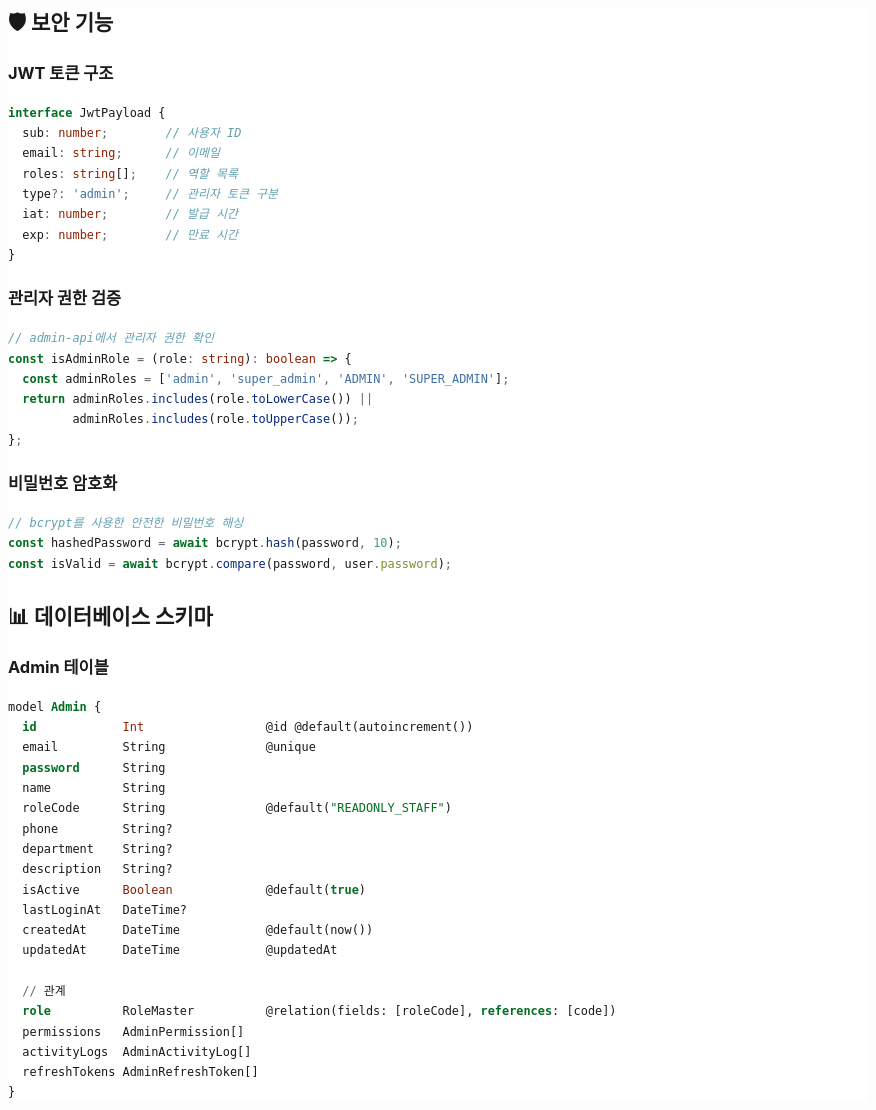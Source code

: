 ## 🛡️ 보안 기능

### JWT 토큰 구조
```typescript
interface JwtPayload {
  sub: number;        // 사용자 ID
  email: string;      // 이메일
  roles: string[];    // 역할 목록
  type?: 'admin';     // 관리자 토큰 구분
  iat: number;        // 발급 시간
  exp: number;        // 만료 시간
}
```

### 관리자 권한 검증
```typescript
// admin-api에서 관리자 권한 확인
const isAdminRole = (role: string): boolean => {
  const adminRoles = ['admin', 'super_admin', 'ADMIN', 'SUPER_ADMIN'];
  return adminRoles.includes(role.toLowerCase()) || 
         adminRoles.includes(role.toUpperCase());
};
```

### 비밀번호 암호화
```typescript
// bcrypt를 사용한 안전한 비밀번호 해싱
const hashedPassword = await bcrypt.hash(password, 10);
const isValid = await bcrypt.compare(password, user.password);
```

## 📊 데이터베이스 스키마

### Admin 테이블
```sql
model Admin {
  id            Int                 @id @default(autoincrement())
  email         String              @unique
  password      String
  name          String
  roleCode      String              @default("READONLY_STAFF")
  phone         String?
  department    String?
  description   String?
  isActive      Boolean             @default(true)
  lastLoginAt   DateTime?
  createdAt     DateTime            @default(now())
  updatedAt     DateTime            @updatedAt
  
  // 관계
  role          RoleMaster          @relation(fields: [roleCode], references: [code])
  permissions   AdminPermission[]
  activityLogs  AdminActivityLog[]
  refreshTokens AdminRefreshToken[]
}
```
